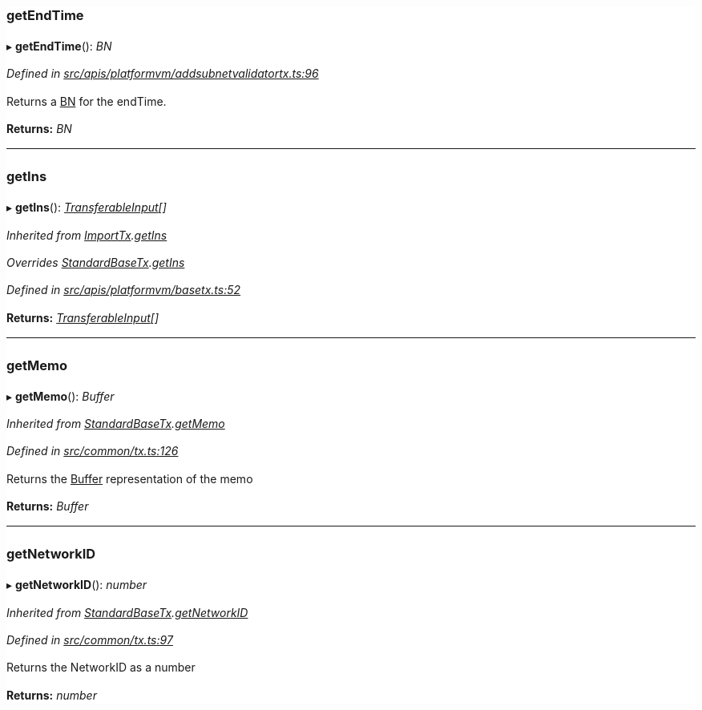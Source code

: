 ###  getEndTime

▸ **getEndTime**(): *BN*

*Defined in [src/apis/platformvm/addsubnetvalidatortx.ts:96](https://github.com/Dijets-Inc/dijetsjs/blob/master/src/apis/platformvm/addsubnetvalidatortx.ts#L96)*

Returns a [BN](https://github.com/indutny/bn.js/) for the endTime.

**Returns:** *BN*

___

###  getIns

▸ **getIns**(): *[TransferableInput](api_platformvm_inputs.transferableinput.md)[]*

*Inherited from [ImportTx](api_platformvm_importtx.importtx.md).[getIns](api_platformvm_importtx.importtx.md#getins)*

*Overrides [StandardBaseTx](common_transactions.standardbasetx.md).[getIns](common_transactions.standardbasetx.md#abstract-getins)*

*Defined in [src/apis/platformvm/basetx.ts:52](https://github.com/Dijets-Inc/dijetsjs/blob/master/src/apis/platformvm/basetx.ts#L52)*

**Returns:** *[TransferableInput](api_platformvm_inputs.transferableinput.md)[]*

___

###  getMemo

▸ **getMemo**(): *Buffer*

*Inherited from [StandardBaseTx](common_transactions.standardbasetx.md).[getMemo](common_transactions.standardbasetx.md#getmemo)*

*Defined in [src/common/tx.ts:126](https://github.com/Dijets-Inc/dijetsjs/blob/master/src/common/tx.ts#L126)*

Returns the [Buffer](https://github.com/feross/buffer) representation of the memo

**Returns:** *Buffer*

___

###  getNetworkID

▸ **getNetworkID**(): *number*

*Inherited from [StandardBaseTx](common_transactions.standardbasetx.md).[getNetworkID](common_transactions.standardbasetx.md#getnetworkid)*

*Defined in [src/common/tx.ts:97](https://github.com/Dijets-Inc/dijetsjs/blob/master/src/common/tx.ts#L97)*

Returns the NetworkID as a number

**Returns:** *number*
